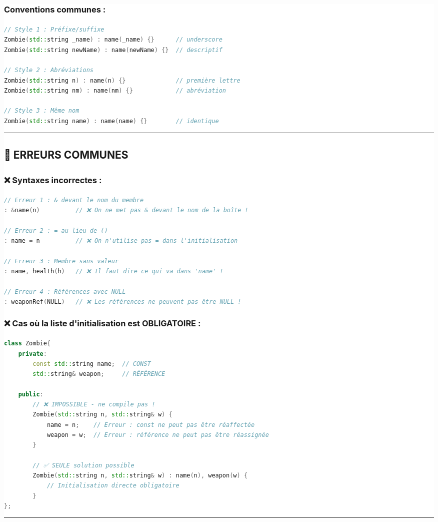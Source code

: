 ### **Conventions communes :**
```cpp
// Style 1 : Préfixe/suffixe
Zombie(std::string _name) : name(_name) {}      // underscore
Zombie(std::string newName) : name(newName) {}  // descriptif

// Style 2 : Abréviations  
Zombie(std::string n) : name(n) {}              // première lettre
Zombie(std::string nm) : name(nm) {}            // abréviation

// Style 3 : Même nom
Zombie(std::string name) : name(name) {}        // identique
```

---

## 🚫 **ERREURS COMMUNES**

### **❌ Syntaxes incorrectes :**
```cpp
// Erreur 1 : & devant le nom du membre
: &name(n)          // ❌ On ne met pas & devant le nom de la boîte !

// Erreur 2 : = au lieu de ()
: name = n          // ❌ On n'utilise pas = dans l'initialisation

// Erreur 3 : Membre sans valeur
: name, health(h)   // ❌ Il faut dire ce qui va dans 'name' !

// Erreur 4 : Références avec NULL
: weaponRef(NULL)   // ❌ Les références ne peuvent pas être NULL !
```

### **❌ Cas où la liste d'initialisation est OBLIGATOIRE :**
```cpp
class Zombie{
    private:
        const std::string name;  // CONST
        std::string& weapon;     // RÉFÉRENCE
    
    public:
        // ❌ IMPOSSIBLE - ne compile pas !
        Zombie(std::string n, std::string& w) { 
            name = n;    // Erreur : const ne peut pas être réaffectée
            weapon = w;  // Erreur : référence ne peut pas être réassignée
        }
        
        // ✅ SEULE solution possible
        Zombie(std::string n, std::string& w) : name(n), weapon(w) {
            // Initialisation directe obligatoire
        }
};
```

---